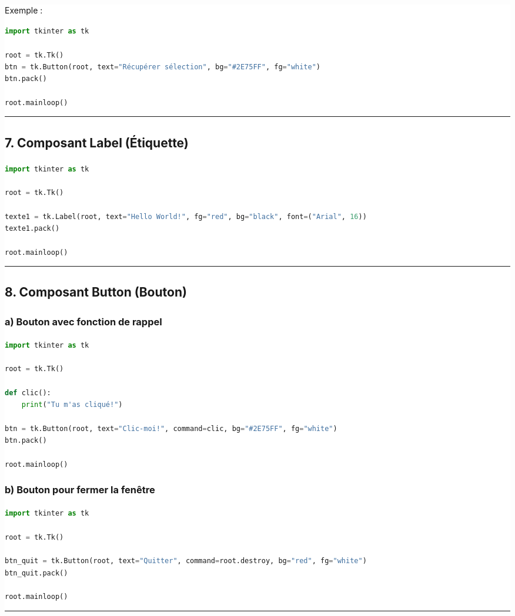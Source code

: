 Exemple :
```python
import tkinter as tk

root = tk.Tk()
btn = tk.Button(root, text="Récupérer sélection", bg="#2E75FF", fg="white")
btn.pack()

root.mainloop()
```

---

## 7. Composant Label (Étiquette)

```python
import tkinter as tk

root = tk.Tk()

texte1 = tk.Label(root, text="Hello World!", fg="red", bg="black", font=("Arial", 16))
texte1.pack()

root.mainloop()
```

---

## 8. Composant Button (Bouton)

### a) Bouton avec fonction de rappel
```python
import tkinter as tk

root = tk.Tk()

def clic():
    print("Tu m'as cliqué!")

btn = tk.Button(root, text="Clic-moi!", command=clic, bg="#2E75FF", fg="white")
btn.pack()

root.mainloop()
```

### b) Bouton pour fermer la fenêtre
```python
import tkinter as tk

root = tk.Tk()

btn_quit = tk.Button(root, text="Quitter", command=root.destroy, bg="red", fg="white")
btn_quit.pack()

root.mainloop()
```

---